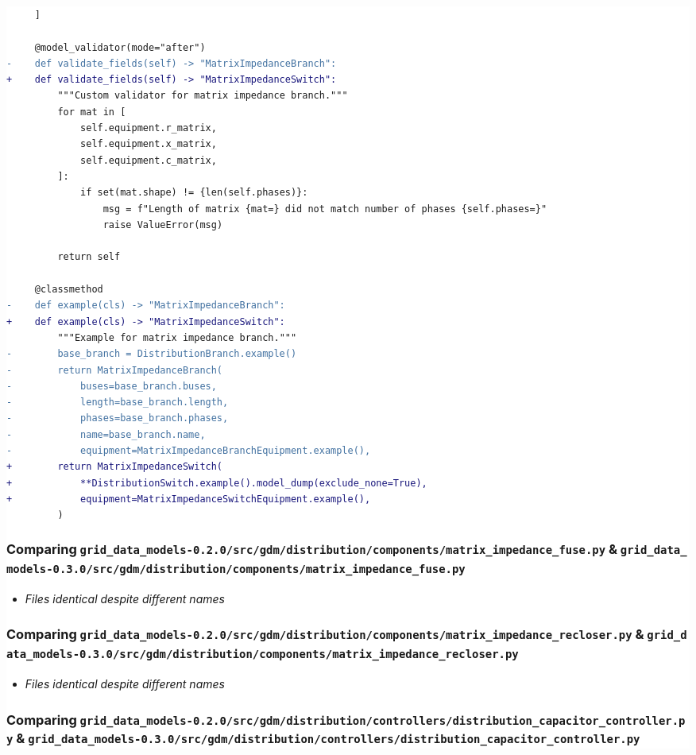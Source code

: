 ```diff
     ]
 
     @model_validator(mode="after")
-    def validate_fields(self) -> "MatrixImpedanceBranch":
+    def validate_fields(self) -> "MatrixImpedanceSwitch":
         """Custom validator for matrix impedance branch."""
         for mat in [
             self.equipment.r_matrix,
             self.equipment.x_matrix,
             self.equipment.c_matrix,
         ]:
             if set(mat.shape) != {len(self.phases)}:
                 msg = f"Length of matrix {mat=} did not match number of phases {self.phases=}"
                 raise ValueError(msg)
 
         return self
 
     @classmethod
-    def example(cls) -> "MatrixImpedanceBranch":
+    def example(cls) -> "MatrixImpedanceSwitch":
         """Example for matrix impedance branch."""
-        base_branch = DistributionBranch.example()
-        return MatrixImpedanceBranch(
-            buses=base_branch.buses,
-            length=base_branch.length,
-            phases=base_branch.phases,
-            name=base_branch.name,
-            equipment=MatrixImpedanceBranchEquipment.example(),
+        return MatrixImpedanceSwitch(
+            **DistributionSwitch.example().model_dump(exclude_none=True),
+            equipment=MatrixImpedanceSwitchEquipment.example(),
         )
```

### Comparing `grid_data_models-0.2.0/src/gdm/distribution/components/matrix_impedance_fuse.py` & `grid_data_models-0.3.0/src/gdm/distribution/components/matrix_impedance_fuse.py`

 * *Files identical despite different names*

### Comparing `grid_data_models-0.2.0/src/gdm/distribution/components/matrix_impedance_recloser.py` & `grid_data_models-0.3.0/src/gdm/distribution/components/matrix_impedance_recloser.py`

 * *Files identical despite different names*

### Comparing `grid_data_models-0.2.0/src/gdm/distribution/controllers/distribution_capacitor_controller.py` & `grid_data_models-0.3.0/src/gdm/distribution/controllers/distribution_capacitor_controller.py`
